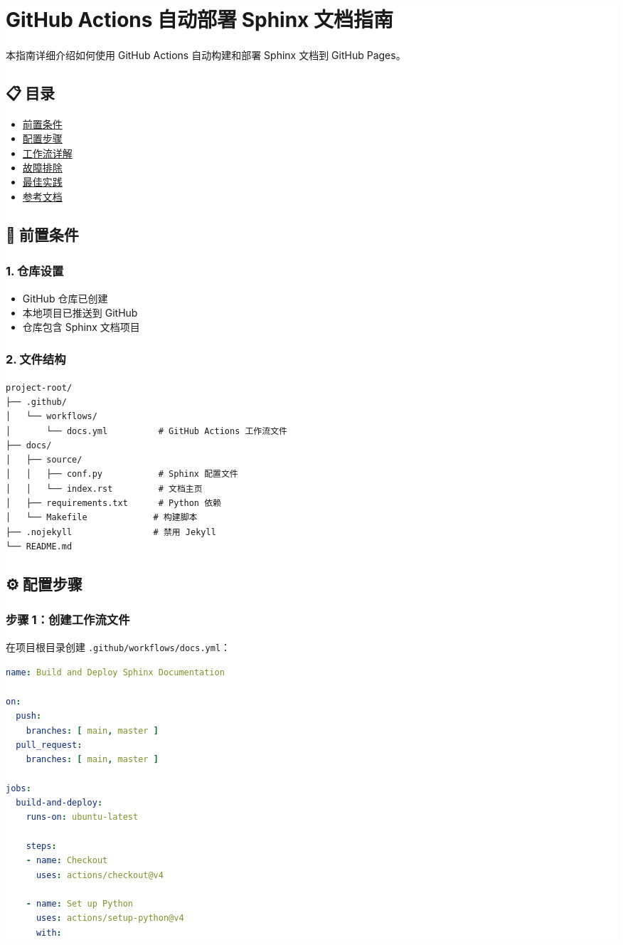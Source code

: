 # GitHub Actions 自动部署 Sphinx 文档指南

本指南详细介绍如何使用 GitHub Actions 自动构建和部署 Sphinx 文档到 GitHub Pages。

## 📋 目录

- [前置条件](#前置条件)
- [配置步骤](#配置步骤)
- [工作流详解](#工作流详解)
- [故障排除](#故障排除)
- [最佳实践](#最佳实践)
- [参考文档](#参考文档)

## 🔧 前置条件

### 1. 仓库设置
- GitHub 仓库已创建
- 本地项目已推送到 GitHub
- 仓库包含 Sphinx 文档项目

### 2. 文件结构
```
project-root/
├── .github/
│   └── workflows/
│       └── docs.yml          # GitHub Actions 工作流文件
├── docs/
│   ├── source/
│   │   ├── conf.py           # Sphinx 配置文件
│   │   └── index.rst         # 文档主页
│   ├── requirements.txt      # Python 依赖
│   └── Makefile             # 构建脚本
├── .nojekyll                # 禁用 Jekyll
└── README.md
```

## ⚙️ 配置步骤

### 步骤 1：创建工作流文件

在项目根目录创建 `.github/workflows/docs.yml`：

```yaml
name: Build and Deploy Sphinx Documentation

on:
  push:
    branches: [ main, master ]
  pull_request:
    branches: [ main, master ]

jobs:
  build-and-deploy:
    runs-on: ubuntu-latest
    
    steps:
    - name: Checkout
      uses: actions/checkout@v4
      
    - name: Set up Python
      uses: actions/setup-python@v4
      with:
```